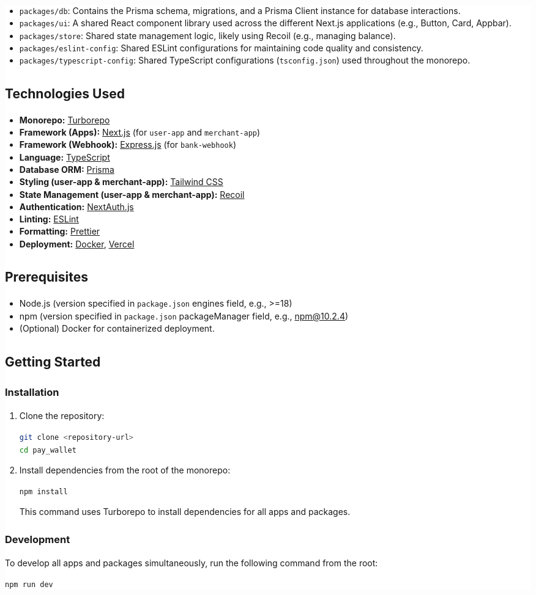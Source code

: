  * `packages/db`: Contains the Prisma schema, migrations, and a Prisma Client instance for database interactions.
  * `packages/ui`: A shared React component library used across the different Next.js applications (e.g., Button, Card, Appbar).
  * `packages/store`: Shared state management logic, likely using Recoil (e.g., managing balance).
  * `packages/eslint-config`: Shared ESLint configurations for maintaining code quality and consistency.
  * `packages/typescript-config`: Shared TypeScript configurations (`tsconfig.json`) used throughout the monorepo.

## Technologies Used

  * **Monorepo:** [Turborepo](https://turbo.build/repo)
  * **Framework (Apps):** [Next.js](https://nextjs.org/) (for `user-app` and `merchant-app`)
  * **Framework (Webhook):** [Express.js](https://expressjs.com/) (for `bank-webhook`)
  * **Language:** [TypeScript](https://www.typescriptlang.org/)
  * **Database ORM:** [Prisma](https://www.prisma.io/)
  * **Styling (user-app & merchant-app):** [Tailwind CSS](https://tailwindcss.com/)
  * **State Management (user-app & merchant-app):** [Recoil](https://recoiljs.org/)
  * **Authentication:** [NextAuth.js](https://next-auth.js.org/)
  * **Linting:** [ESLint](https://eslint.org/)
  * **Formatting:** [Prettier](https://prettier.io)
  * **Deployment:** [Docker](https://www.docker.com/), [Vercel](https://vercel.com/)

## Prerequisites

  * Node.js (version specified in `package.json` engines field, e.g., \>=18)
  * npm (version specified in `package.json` packageManager field, e.g., npm@10.2.4)
  * (Optional) Docker for containerized deployment.

## Getting Started

### Installation

1.  Clone the repository:
    ```sh
    git clone <repository-url>
    cd pay_wallet
    ```
2.  Install dependencies from the root of the monorepo:
    ```sh
    npm install
    ```
    This command uses Turborepo to install dependencies for all apps and packages.

### Development

To develop all apps and packages simultaneously, run the following command from the root:

```sh
npm run dev
```
